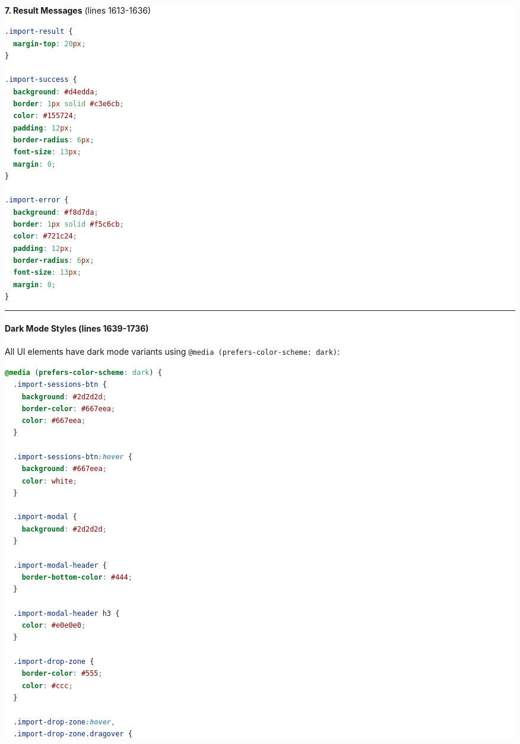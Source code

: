
**7. Result Messages** (lines 1613-1636)
```css
.import-result {
  margin-top: 20px;
}

.import-success {
  background: #d4edda;
  border: 1px solid #c3e6cb;
  color: #155724;
  padding: 12px;
  border-radius: 6px;
  font-size: 13px;
  margin: 0;
}

.import-error {
  background: #f8d7da;
  border: 1px solid #f5c6cb;
  color: #721c24;
  padding: 12px;
  border-radius: 6px;
  font-size: 13px;
  margin: 0;
}
```

---

#### Dark Mode Styles (lines 1639-1736)

All UI elements have dark mode variants using `@media (prefers-color-scheme: dark)`:

```css
@media (prefers-color-scheme: dark) {
  .import-sessions-btn {
    background: #2d2d2d;
    border-color: #667eea;
    color: #667eea;
  }

  .import-sessions-btn:hover {
    background: #667eea;
    color: white;
  }

  .import-modal {
    background: #2d2d2d;
  }

  .import-modal-header {
    border-bottom-color: #444;
  }

  .import-modal-header h3 {
    color: #e0e0e0;
  }

  .import-drop-zone {
    border-color: #555;
    color: #ccc;
  }

  .import-drop-zone:hover,
  .import-drop-zone.dragover {
```